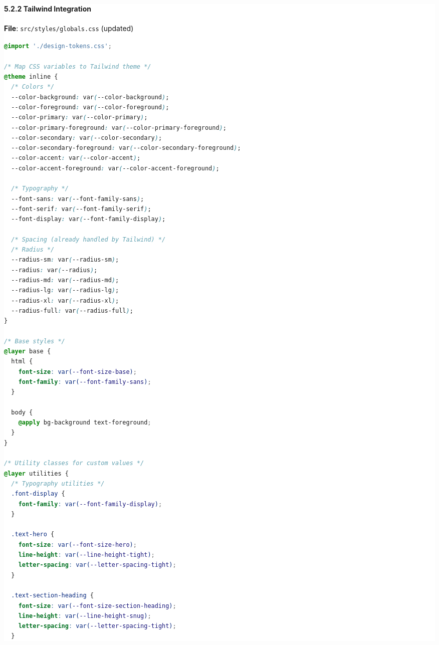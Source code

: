 #### 5.2.2 Tailwind Integration

**File**: `src/styles/globals.css` (updated)

```css
@import './design-tokens.css';

/* Map CSS variables to Tailwind theme */
@theme inline {
  /* Colors */
  --color-background: var(--color-background);
  --color-foreground: var(--color-foreground);
  --color-primary: var(--color-primary);
  --color-primary-foreground: var(--color-primary-foreground);
  --color-secondary: var(--color-secondary);
  --color-secondary-foreground: var(--color-secondary-foreground);
  --color-accent: var(--color-accent);
  --color-accent-foreground: var(--color-accent-foreground);

  /* Typography */
  --font-sans: var(--font-family-sans);
  --font-serif: var(--font-family-serif);
  --font-display: var(--font-family-display);

  /* Spacing (already handled by Tailwind) */
  /* Radius */
  --radius-sm: var(--radius-sm);
  --radius: var(--radius);
  --radius-md: var(--radius-md);
  --radius-lg: var(--radius-lg);
  --radius-xl: var(--radius-xl);
  --radius-full: var(--radius-full);
}

/* Base styles */
@layer base {
  html {
    font-size: var(--font-size-base);
    font-family: var(--font-family-sans);
  }

  body {
    @apply bg-background text-foreground;
  }
}

/* Utility classes for custom values */
@layer utilities {
  /* Typography utilities */
  .font-display {
    font-family: var(--font-family-display);
  }

  .text-hero {
    font-size: var(--font-size-hero);
    line-height: var(--line-height-tight);
    letter-spacing: var(--letter-spacing-tight);
  }

  .text-section-heading {
    font-size: var(--font-size-section-heading);
    line-height: var(--line-height-snug);
    letter-spacing: var(--letter-spacing-tight);
  }
```